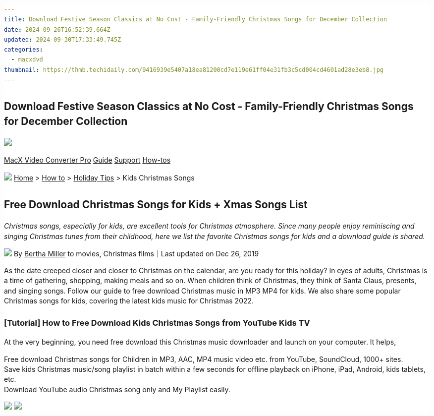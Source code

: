 ```yaml
---
title: Download Festive Season Classics at No Cost - Family-Friendly Christmas Songs for December Collection
date: 2024-09-26T16:52:39.664Z
updated: 2024-09-30T17:33:49.745Z
categories:
  - macxdvd
thumbnail: https://thmb.techidaily.com/9416939e5407a18ea81200cd7e119e61ff04e31fb3c5cd004cd4601ad28e3eb8.jpg
---
```


## Download Festive Season Classics at No Cost - Family-Friendly Christmas Songs for December Collection

[![](https://www.macxdvd.com/mac-dvd-video-converter-how-to/../image-style/new-seo/icon11.png)](https://tools.techidaily.com/macxdvd/products/)

[MacX Video Converter Pro](https://tools.techidaily.com/macxdvd/products/) [Guide](https://tools.techidaily.com/macxdvd/products/) [Support](https://tools.techidaily.com/macxdvd/products/) [How-tos](https://tools.techidaily.com/macxdvd/products/) 

![](https://www.macxdvd.com/mac-dvd-video-converter-how-to/../image-style/new-seo/icon7.png) [Home](https://tools.techidaily.com/macxdvd/products/) \> [How to](https://tools.techidaily.com/macxdvd/products/) \> [Holiday Tips](https://tools.techidaily.com/macxdvd/products/) \> Kids Christmas Songs 

## Free Download Christmas Songs for Kids + Xmas Songs List 

_Christmas songs, especially for kids, are excellent tools for Christmas atmosphere. Since many people enjoy reminiscing and singing Christmas tunes from their childhood, here we list the favorite Christmas songs for kids and a download guide is shared._ 

![](https://www.macxdvd.com/mac-dvd-video-converter-how-to/../image-style/new-seo/icon6.png) By [Bertha Miller](https://www.linkedin.com/in/bertha-miller-7a324990/) to movies, Christmas films｜Last updated on Dec 26, 2019

As the date creeped closer and closer to Christmas on the calendar, are you ready for this holiday? In eyes of adults, Christmas is a time of gathering, shopping, making meals and so on. When children think of Christmas, they think of Santa Claus, presents, and singing songs. Follow our guide to free download Christmas music in MP3 MP4 for kids. We also share some popular Christmas songs for kids, covering the latest kids music for Christmas 2022\. 

### \[Tutorial\] How to Free Download Kids Christmas Songs from YouTube Kids TV 

At the very beginning, you need free download this Christmas music downloader and launch on your computer. It helps,

Free download Christmas songs for Children in MP3, AAC, MP4 music video etc. from YouTube, SoundCloud, 1000+ sites.   
Save kids Christmas music/song playlist in batch within a few seconds for offline playback on iPhone, iPad, Android, kids tablets, etc.   
Download YouTube audio Christmas song only and My Playlist easily. 

[![](https://www.macxdvd.com/mac-dvd-video-converter-how-to/../image-style/new-seo/btn-win.png)](https://tools.techidaily.com/macxdvd/products/) [![](https://www.macxdvd.com/mac-dvd-video-converter-how-to/../image-style/new-seo/btn-mac.png)](https://tools.techidaily.com/macxdvd/products/) 
